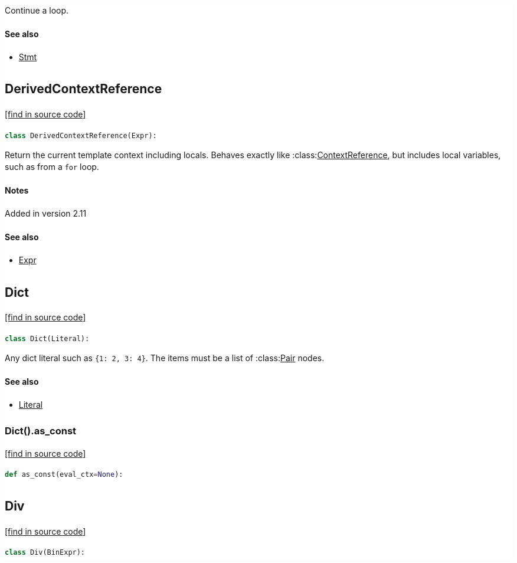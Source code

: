 Continue a loop.

#### See also

- [Stmt](#stmt)

## DerivedContextReference

[[find in source code]](..\..\..\..\..\env\Lib\site-packages\jinja2\nodes.py#L1021)

```python
class DerivedContextReference(Expr):
```

Return the current template context including locals. Behaves
exactly like :class:[ContextReference](#contextreference), but includes local
variables, such as from a ``for`` loop.

#### Notes

Added in version 2.11

#### See also

- [Expr](#expr)

## Dict

[[find in source code]](..\..\..\..\..\env\Lib\site-packages\jinja2\nodes.py#L581)

```python
class Dict(Literal):
```

Any dict literal such as ``{1: 2, 3: 4}``.  The items must be a list of
:class:[Pair](#pair) nodes.

#### See also

- [Literal](#literal)

### Dict().as_const

[[find in source code]](..\..\..\..\..\env\Lib\site-packages\jinja2\nodes.py#L588)

```python
def as_const(eval_ctx=None):
```

## Div

[[find in source code]](..\..\..\..\..\env\Lib\site-packages\jinja2\nodes.py#L849)

```python
class Div(BinExpr):
```
